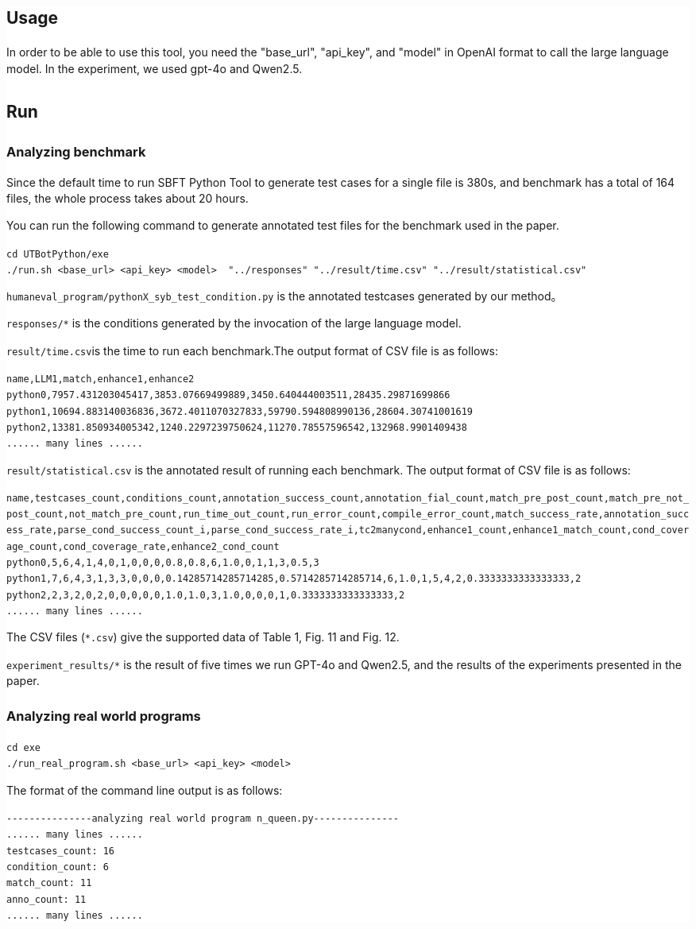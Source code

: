 ## Usage
In order to be able to use this tool, you need the "base_url", "api_key", and "model" in OpenAI format to call the large language model. In the experiment, we used gpt-4o and Qwen2.5.

## Run
### Analyzing benchmark

Since the default time to run SBFT Python Tool to generate test cases for a single file is 380s, and benchmark has a total of 164 files, the whole process takes about 20 hours.

You can run the following command to generate annotated test files for the benchmark used in the paper.
```
cd UTBotPython/exe
./run.sh <base_url> <api_key> <model>  "../responses" "../result/time.csv" "../result/statistical.csv"
```

`humaneval_program/pythonX_syb_test_condition.py` is the annotated testcases generated by our method。

`responses/*` is the conditions generated by the invocation of the large language model.

`result/time.csv`is the time to run each benchmark.The output format of CSV file is as follows:
```
name,LLM1,match,enhance1,enhance2
python0,7957.431203045417,3853.07669499889,3450.640444003511,28435.29871699866
python1,10694.883140036836,3672.4011070327833,59790.594808990136,28604.30741001619
python2,13381.850934005342,1240.2297239750624,11270.78557596542,132968.9901409438
...... many lines ......
```

`result/statistical.csv` is the annotated result of running each benchmark. The output format of CSV file is as follows:
```
name,testcases_count,conditions_count,annotation_success_count,annotation_fial_count,match_pre_post_count,match_pre_not_post_count,not_match_pre_count,run_time_out_count,run_error_count,compile_error_count,match_success_rate,annotation_success_rate,parse_cond_success_count_i,parse_cond_success_rate_i,tc2manycond,enhance1_count,enhance1_match_count,cond_coverage_count,cond_coverage_rate,enhance2_cond_count
python0,5,6,4,1,4,0,1,0,0,0,0.8,0.8,6,1.0,0,1,1,3,0.5,3
python1,7,6,4,3,1,3,3,0,0,0,0.14285714285714285,0.5714285714285714,6,1.0,1,5,4,2,0.3333333333333333,2
python2,2,3,2,0,2,0,0,0,0,0,1.0,1.0,3,1.0,0,0,0,1,0.3333333333333333,2
...... many lines ......
```

The CSV files (`*.csv`) give the supported data of Table 1, Fig. 11 and Fig. 12.

`experiment_results/*` is the result of five times we run GPT-4o and Qwen2.5, and the results of the experiments presented in the paper. 

### Analyzing real world programs
```
cd exe
./run_real_program.sh <base_url> <api_key> <model>
```
The format of the command line output is as follows: 
```
---------------analyzing real world program n_queen.py---------------
...... many lines ......
testcases_count: 16
condition_count: 6
match_count: 11
anno_count: 11
...... many lines ......
```